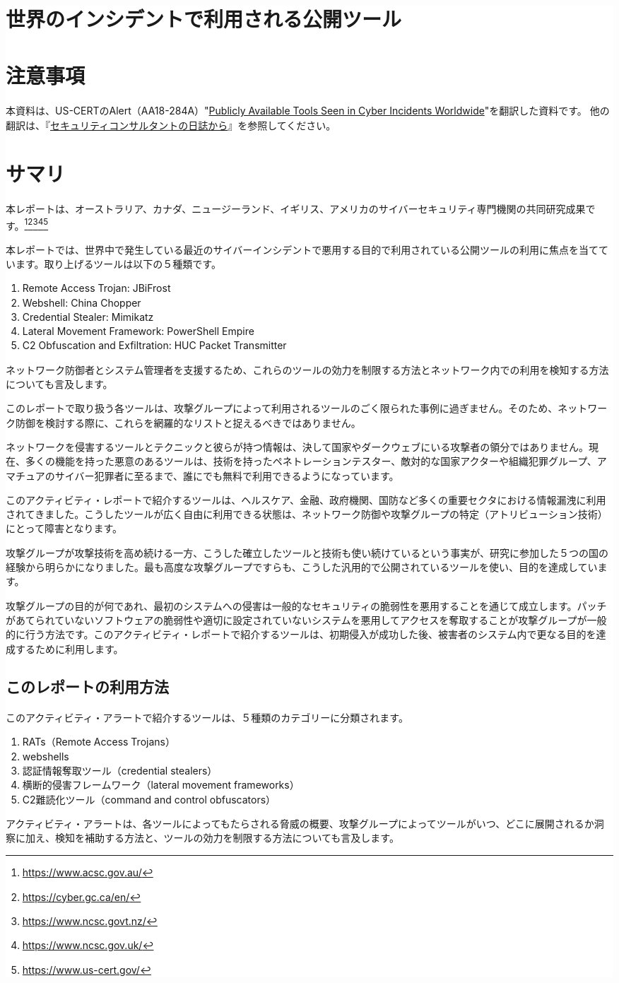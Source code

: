 世界のインシデントで利用される公開ツール
==

# 注意事項
本資料は、US-CERTのAlert（AA18-284A）"[Publicly Available Tools Seen in Cyber Incidents Worldwide](https://www.us-cert.gov/ncas/alerts/AA18-284A)"を翻訳した資料です。
他の翻訳は、『[セキュリティコンサルタントの日誌から](https://www.scientia-security.org/translation)』を参照してください。


# サマリ
本レポートは、オーストラリア、カナダ、ニュージーランド、イギリス、アメリカのサイバーセキュリティ専門機関の共同研究成果です。[^1][^2][^3][^4][^5]

[^1]:https://www.acsc.gov.au/
[^2]:https://cyber.gc.ca/en/
[^3]:https://www.ncsc.govt.nz/
[^4]:https://www.ncsc.gov.uk/
[^5]:https://www.us-cert.gov/

本レポートでは、世界中で発生している最近のサイバーインシデントで悪用する目的で利用されている公開ツールの利用に焦点を当てています。取り上げるツールは以下の５種類です。

1. Remote Access Trojan: JBiFrost
2. Webshell: China Chopper
3. Credential Stealer: Mimikatz
4. Lateral Movement Framework: PowerShell Empire
5. C2 Obfuscation and Exfiltration: HUC Packet Transmitter

ネットワーク防御者とシステム管理者を支援するため、これらのツールの効力を制限する方法とネットワーク内での利用を検知する方法についても言及します。

このレポートで取り扱う各ツールは、攻撃グループによって利用されるツールのごく限られた事例に過ぎません。そのため、ネットワーク防御を検討する際に、これらを網羅的なリストと捉えるべきではありません。

ネットワークを侵害するツールとテクニックと彼らが持つ情報は、決して国家やダークウェブにいる攻撃者の領分ではありません。現在、多くの機能を持った悪意のあるツールは、技術を持ったペネトレーションテスター、敵対的な国家アクターや組織犯罪グループ、アマチュアのサイバー犯罪者に至るまで、誰にでも無料で利用できるようになっています。

このアクティビティ・レポートで紹介するツールは、ヘルスケア、金融、政府機関、国防など多くの重要セクタにおける情報漏洩に利用されてきました。こうしたツールが広く自由に利用できる状態は、ネットワーク防御や攻撃グループの特定（アトリビューション技術）にとって障害となります。

攻撃グループが攻撃技術を高め続ける一方、こうした確立したツールと技術も使い続けているという事実が、研究に参加した５つの国の経験から明らかになりました。最も高度な攻撃グループですらも、こうした汎用的で公開されているツールを使い、目的を達成しています。

攻撃グループの目的が何であれ、最初のシステムへの侵害は一般的なセキュリティの脆弱性を悪用することを通じて成立します。パッチがあてられていないソフトウェアの脆弱性や適切に設定されていないシステムを悪用してアクセスを奪取することが攻撃グループが一般的に行う方法です。このアクティビティ・レポートで紹介するツールは、初期侵入が成功した後、被害者のシステム内で更なる目的を達成するために利用します。

## このレポートの利用方法
このアクティビティ・アラートで紹介するツールは、５種類のカテゴリーに分類されます。

1. RATs（Remote Access Trojans）
2. webshells
3. 認証情報奪取ツール（credential stealers）
4. 横断的侵害フレームワーク（lateral movement frameworks）
5. C2難読化ツール（command and control obfuscators）

アクティビティ・アラートは、各ツールによってもたらされる脅威の概要、攻撃グループによってツールがいつ、どこに展開されるか洞察に加え、検知を補助する方法と、ツールの効力を制限する方法についても言及します。
